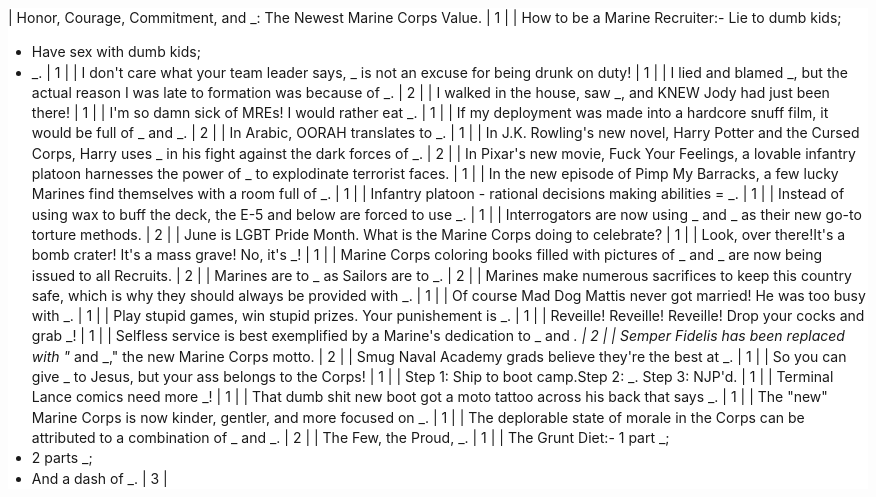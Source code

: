 | Honor, Courage, Commitment, and _: The Newest Marine Corps Value. | 1 |
| How to be a Marine Recruiter:- Lie to dumb kids;
- Have sex with dumb kids;
- _. | 1 |
| I don't care what your team leader says, _ is not an excuse for being drunk on duty! | 1 |
| I lied and blamed _, but the actual reason I was late to formation was because of _. | 2 |
| I walked in the house, saw _, and KNEW Jody had just been there! | 1 |
| I'm so damn sick of MREs! I would rather eat _. | 1 |
| If my deployment was made into a hardcore snuff film, it would be full of _ and _. | 2 |
| In Arabic, OORAH translates to _. | 1 |
| In J.K. Rowling's new novel, Harry Potter and the Cursed Corps, Harry uses _ in his fight against the dark forces of _. | 2 |
| In Pixar's new movie, Fuck Your Feelings, a lovable infantry platoon harnesses the power of _ to explodinate terrorist faces. | 1 |
| In the new episode of Pimp My Barracks, a few lucky Marines find themselves with a room full of _. | 1 |
| Infantry platoon - rational decisions making abilities = _. | 1 |
| Instead of using wax to buff the deck, the E-5 and below are forced to use _. | 1 |
| Interrogators are now using _ and _ as their new go-to torture methods. | 2 |
| June is LGBT Pride Month. What is the Marine Corps doing to celebrate? | 1 |
| Look, over there!It's a bomb crater!
It's a mass grave!
No, it's _! | 1 |
| Marine Corps coloring books filled with pictures of _ and _ are now being issued to all Recruits. | 2 |
| Marines are to _ as Sailors are to _. | 2 |
| Marines make numerous sacrifices to keep this country safe, which is why they should always be provided with _. | 1 |
| Of course Mad Dog Mattis never got married! He was too busy with _. | 1 |
| Play stupid games, win stupid prizes. Your punishement is _. | 1 |
| Reveille! Reveille! Reveille! Drop your cocks and grab _! | 1 |
| Selfless service is best exemplified by a Marine's dedication to _ and _. | 2 |
| Semper Fidelis has been replaced with "_ and _," the new Marine Corps motto. | 2 |
| Smug Naval Academy grads believe they're the best at _. | 1 |
| So you can give _ to Jesus, but your ass belongs to the Corps! | 1 |
| Step 1: Ship to boot camp.Step 2: _.
Step 3: NJP'd. | 1 |
| Terminal Lance comics need more _! | 1 |
| That dumb shit new boot got a moto tattoo across his back that says _. | 1 |
| The "new" Marine Corps is now kinder, gentler, and more focused on _. | 1 |
| The deplorable state of morale in the Corps can be attributed to a combination of _ and _. | 2 |
| The Few, the Proud, _. | 1 |
| The Grunt Diet:- 1 part _;
- 2 parts _;
- And a dash of _. | 3 |